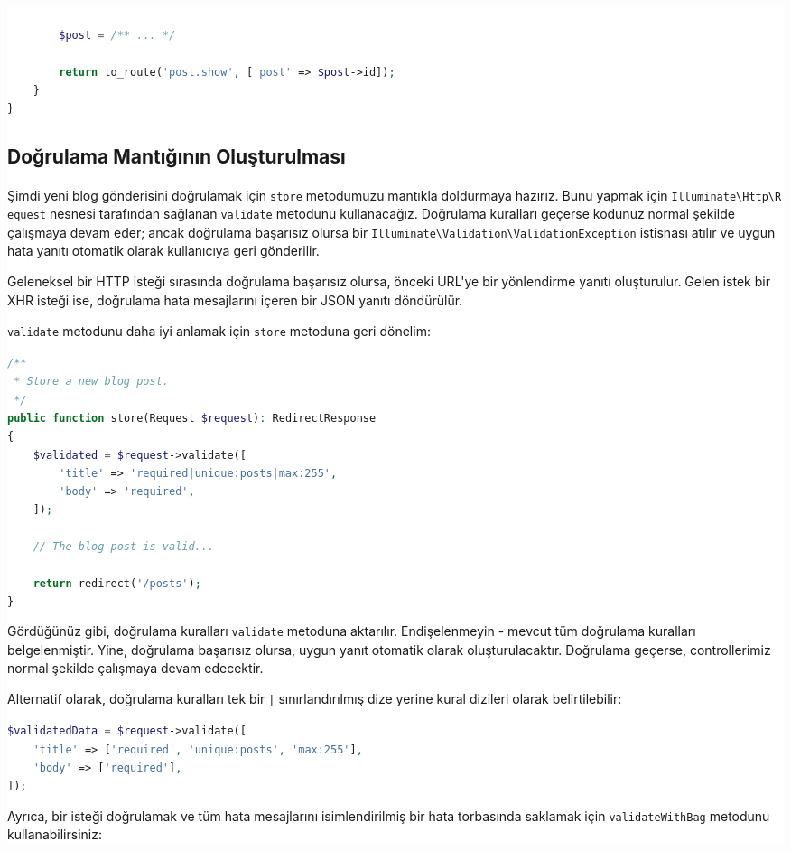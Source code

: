 ```php
 
        $post = /** ... */
 
        return to_route('post.show', ['post' => $post->id]);
    }
}
```

## Doğrulama Mantığının Oluşturulması

Şimdi yeni blog gönderisini doğrulamak için `store` metodumuzu mantıkla doldurmaya hazırız. Bunu yapmak için `Illuminate\Http\Request` nesnesi tarafından sağlanan `validate` metodunu kullanacağız. Doğrulama kuralları geçerse kodunuz normal şekilde çalışmaya devam eder; ancak doğrulama başarısız olursa bir `Illuminate\Validation\ValidationException` istisnası atılır ve uygun hata yanıtı otomatik olarak kullanıcıya geri gönderilir.

Geleneksel bir HTTP isteği sırasında doğrulama başarısız olursa, önceki URL'ye bir yönlendirme yanıtı oluşturulur. Gelen istek bir XHR isteği ise, doğrulama hata mesajlarını içeren bir JSON yanıtı döndürülür.

`validate` metodunu daha iyi anlamak için `store` metoduna geri dönelim:

```php
/**
 * Store a new blog post.
 */
public function store(Request $request): RedirectResponse
{
    $validated = $request->validate([
        'title' => 'required|unique:posts|max:255',
        'body' => 'required',
    ]);
 
    // The blog post is valid...
 
    return redirect('/posts');
}
```

Gördüğünüz gibi, doğrulama kuralları `validate` metoduna aktarılır. Endişelenmeyin - mevcut tüm doğrulama kuralları belgelenmiştir. Yine, doğrulama başarısız olursa, uygun yanıt otomatik olarak oluşturulacaktır. Doğrulama geçerse, controllerimiz normal şekilde çalışmaya devam edecektir.

Alternatif olarak, doğrulama kuralları tek bir `|` sınırlandırılmış dize yerine kural dizileri olarak belirtilebilir:


```php
$validatedData = $request->validate([
    'title' => ['required', 'unique:posts', 'max:255'],
    'body' => ['required'],
]);
```

Ayrıca, bir isteği doğrulamak ve tüm hata mesajlarını isimlendirilmiş bir hata torbasında saklamak için `validateWithBag` metodunu kullanabilirsiniz:
